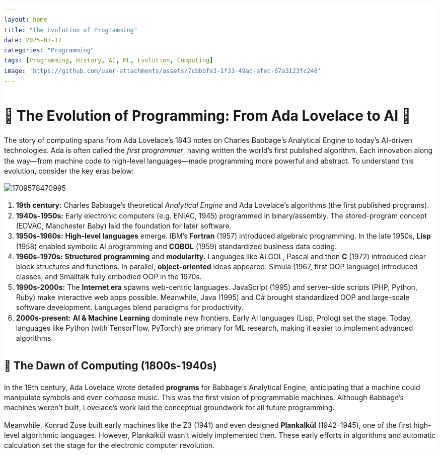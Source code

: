 ```yaml
---
layout: home
title: "The Evolution of Programming"
date: 2025-07-17
categories: "Programming"
tags: [Programming, History, AI, ML, Evolution, Computing]
image: 'https://github.com/user-attachments/assets/7cbbbfe3-1f33-49ac-afec-67a3123fc248'
---
```


# 🚀 The Evolution of Programming: From Ada Lovelace to AI 🤖

The story of computing spans from Ada Lovelace’s 1843 notes on Charles Babbage’s Analytical Engine to today’s AI-driven technologies. Ada is often called the *first programmer*, having written the world’s first published algorithm. Each innovation along the way—from machine code to high-level languages—made programming more powerful and abstract. To understand this evolution, consider the key eras below:

<img width="640" height="359" alt="1709578470995" src="https://github.com/user-attachments/assets/7cbbbfe3-1f33-49ac-afec-67a3123fc248" />

1. **19th century:** Charles Babbage’s theoretical *Analytical Engine* and Ada Lovelace’s algorithms (the first published programs).
2. **1940s-1950s:** Early electronic computers (e.g. ENIAC, 1945) programmed in binary/assembly. The stored-program concept (EDVAC, Manchester Baby) laid the foundation for later software.
3. **1950s-1960s:** **High-level languages** emerge. IBM’s **Fortran** (1957) introduced algebraic programming. In the late 1950s, **Lisp** (1958) enabled symbolic AI programming and **COBOL** (1959) standardized business data coding.
4. **1960s-1970s:** **Structured programming** and **modularity.** Languages like ALGOL, Pascal and then **C** (1972) introduced clear block structures and functions. In parallel, **object-oriented** ideas appeared: Simula (1967, first OOP language) introduced classes, and Smalltalk fully embodied OOP in the 1970s.
5. **1990s-2000s:** The **Internet era** spawns web-centric languages. JavaScript (1995) and server-side scripts (PHP, Python, Ruby) make interactive web apps possible. Meanwhile, Java (1995) and C# brought standardized OOP and large-scale software development. Languages blend paradigms for productivity.
6. **2000s-present:** **AI & Machine Learning** dominate new frontiers. Early AI languages (Lisp, Prolog) set the stage. Today, languages like Python (with TensorFlow, PyTorch) are primary for ML research, making it easier to implement advanced algorithms.

## 🔧 The Dawn of Computing (1800s-1940s)

In the 19th century, Ada Lovelace wrote detailed **programs** for Babbage’s Analytical Engine, anticipating that a machine could manipulate symbols and even compose music. This was the first vision of programmable machines. Although Babbage’s machines weren’t built, Lovelace’s work laid the conceptual groundwork for all future programming.

Meanwhile, Konrad Zuse built early machines like the Z3 (1941) and even designed **Plankalkül** (1942–1945), one of the first high-level algorithmic languages. However, Plankalkül wasn’t widely implemented then. These early efforts in algorithms and automatic calculation set the stage for the electronic computer revolution.
